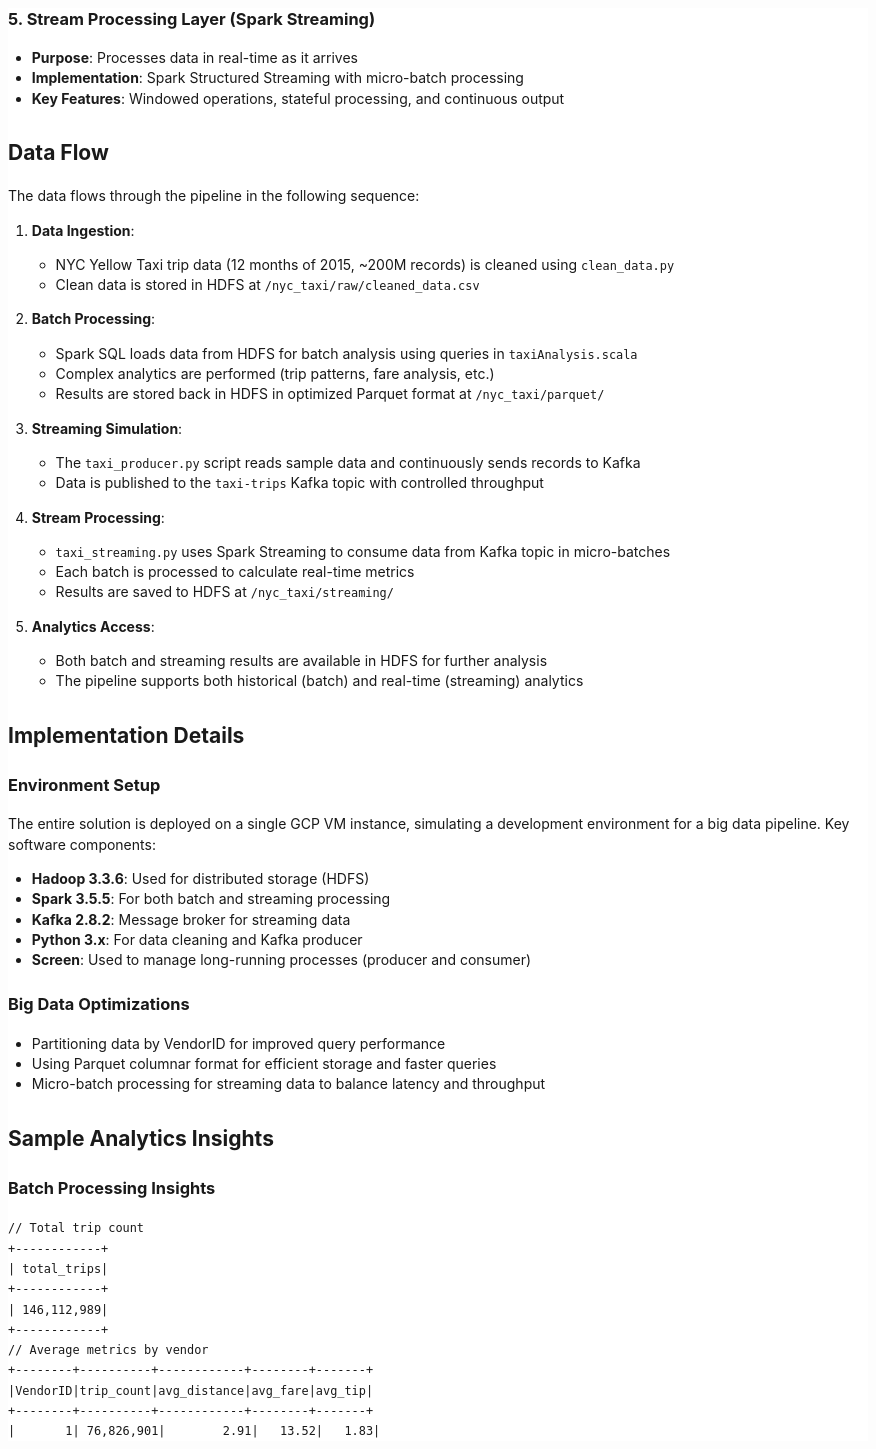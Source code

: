 ### 5. Stream Processing Layer (Spark Streaming)
- **Purpose**: Processes data in real-time as it arrives
- **Implementation**: Spark Structured Streaming with micro-batch processing
- **Key Features**: Windowed operations, stateful processing, and continuous output

## Data Flow

The data flows through the pipeline in the following sequence:

1. **Data Ingestion**: 
   - NYC Yellow Taxi trip data (12 months of 2015, ~200M records) is cleaned using `clean_data.py`
   - Clean data is stored in HDFS at `/nyc_taxi/raw/cleaned_data.csv`

2. **Batch Processing**:
   - Spark SQL loads data from HDFS for batch analysis using queries in `taxiAnalysis.scala`
   - Complex analytics are performed (trip patterns, fare analysis, etc.)
   - Results are stored back in HDFS in optimized Parquet format at `/nyc_taxi/parquet/`

3. **Streaming Simulation**:
   - The `taxi_producer.py` script reads sample data and continuously sends records to Kafka
   - Data is published to the `taxi-trips` Kafka topic with controlled throughput

4. **Stream Processing**:
   - `taxi_streaming.py` uses Spark Streaming to consume data from Kafka topic in micro-batches
   - Each batch is processed to calculate real-time metrics
   - Results are saved to HDFS at `/nyc_taxi/streaming/`

5. **Analytics Access**:
   - Both batch and streaming results are available in HDFS for further analysis
   - The pipeline supports both historical (batch) and real-time (streaming) analytics

## Implementation Details

### Environment Setup
The entire solution is deployed on a single GCP VM instance, simulating a development environment for a big data pipeline. Key software components:

- **Hadoop 3.3.6**: Used for distributed storage (HDFS)
- **Spark 3.5.5**: For both batch and streaming processing
- **Kafka 2.8.2**: Message broker for streaming data
- **Python 3.x**: For data cleaning and Kafka producer
- **Screen**: Used to manage long-running processes (producer and consumer)

### Big Data Optimizations
- Partitioning data by VendorID for improved query performance
- Using Parquet columnar format for efficient storage and faster queries
- Micro-batch processing for streaming data to balance latency and throughput

## Sample Analytics Insights

### Batch Processing Insights
```
// Total trip count
+------------+
| total_trips|
+------------+
| 146,112,989|
+------------+
// Average metrics by vendor
+--------+----------+------------+--------+-------+
|VendorID|trip_count|avg_distance|avg_fare|avg_tip|
+--------+----------+------------+--------+-------+
|       1| 76,826,901|        2.91|   13.52|   1.83|
```